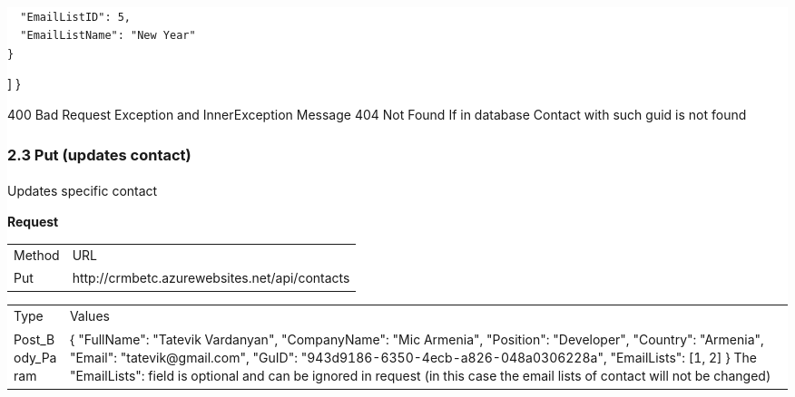       "EmailListID": 5,
      "EmailListName": "New Year"
    }
  ]
}</td>
  </tr>
  <tr>
    <td>400 Bad Request</td>
    <td>Exception and InnerException Message</td>
  </tr>
  <tr>
    <td>404 Not Found</td>
    <td>If in database Contact with such guid is not found </td>
  </tr>
</table>


### **2.3 Put (updates contact)**

Updates specific  contact 

**Request**

<table>
  <tr>
    <td>Method</td>
    <td>URL</td>
  </tr>
  <tr>
    <td>Put</td>
    <td>http://crmbetc.azurewebsites.net/api/contacts</td>
  </tr>
</table>


<table>
  <tr>
    <td>Type</td>
    <td>Values</td>
  </tr>
  <tr>
    <td>Post_Body_Param</td>
    <td>{
  "FullName": "Tatevik Vardanyan",
  "CompanyName": "Mic Armenia",
  "Position": "Developer",
  "Country": "Armenia",
  "Email": "tatevik@gmail.com",
  "GuID": "943d9186-6350-4ecb-a826-048a0306228a",
  "EmailLists": [1, 2]
}
The   "EmailLists":  field is optional and can be ignored in request  (in this case the email lists of contact will not be changed)</td>
  </tr>
</table>
